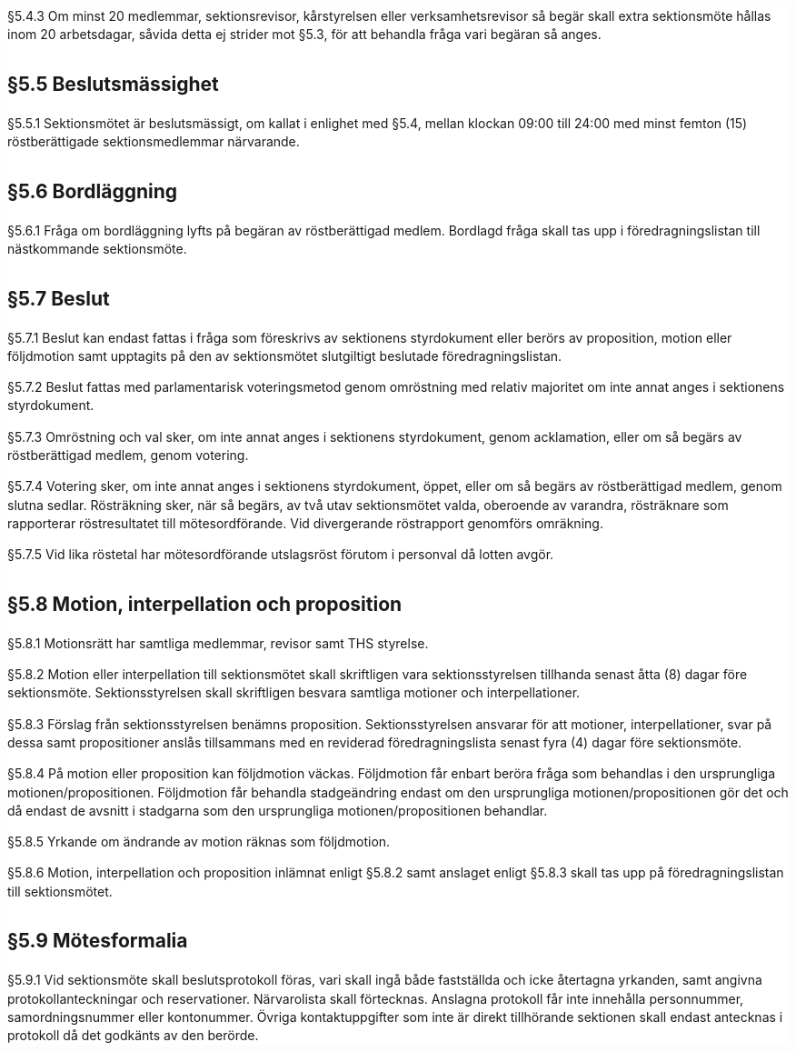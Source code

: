 §5.4.3 Om minst 20 medlemmar, sektionsrevisor, kårstyrelsen eller verksamhetsrevisor så begär skall extra sektionsmöte hållas inom 20 arbetsdagar, såvida detta ej strider mot §5.3, för att behandla fråga vari begäran så anges.

## §5.5 Beslutsmässighet
§5.5.1 Sektionsmötet är beslutsmässigt, om kallat i enlighet med §5.4, mellan klockan 09:00 till 24:00 med minst femton (15) röstberättigade sektionsmedlemmar närvarande.

## §5.6 Bordläggning
§5.6.1 Fråga om bordläggning lyfts på begäran av röstberättigad medlem. Bordlagd fråga skall tas upp i föredragningslistan till nästkommande sektionsmöte.

## §5.7 Beslut
§5.7.1 Beslut kan endast fattas i fråga som föreskrivs av sektionens styrdokument eller berörs av proposition, motion eller följdmotion samt upptagits på den av sektionsmötet slutgiltigt beslutade föredragningslistan.

§5.7.2 Beslut fattas med parlamentarisk voteringsmetod genom omröstning med relativ majoritet om inte annat anges i sektionens styrdokument.

§5.7.3 Omröstning och val sker, om inte annat anges i sektionens styrdokument, genom acklamation, eller om så begärs av röstberättigad medlem, genom votering.

§5.7.4 Votering sker, om inte annat anges i sektionens styrdokument, öppet, eller om så begärs av röstberättigad medlem, genom slutna sedlar. Rösträkning sker, när så begärs, av två utav sektionsmötet valda, oberoende av varandra, rösträknare som rapporterar röstresultatet till mötesordförande. Vid divergerande röstrapport genomförs omräkning.

§5.7.5 Vid lika röstetal har mötesordförande utslagsröst förutom i personval då lotten avgör.

## §5.8 Motion, interpellation och proposition
§5.8.1 Motionsrätt har samtliga medlemmar, revisor samt THS styrelse.

§5.8.2 Motion eller interpellation till sektionsmötet skall skriftligen vara sektionsstyrelsen tillhanda senast åtta (8) dagar före sektionsmöte. Sektionsstyrelsen skall skriftligen besvara samtliga motioner och interpellationer.

§5.8.3 Förslag från sektionsstyrelsen benämns proposition. Sektionsstyrelsen ansvarar för att motioner, interpellationer, svar på dessa samt propositioner anslås tillsammans med en reviderad föredragningslista senast fyra (4) dagar före sektionsmöte.

§5.8.4 På motion eller proposition kan följdmotion väckas. Följdmotion får enbart beröra fråga som behandlas i den ursprungliga motionen/propositionen.  Följdmotion får behandla stadgeändring endast om den ursprungliga motionen/propositionen gör det och då endast de avsnitt i stadgarna som den ursprungliga motionen/propositionen behandlar.

§5.8.5 Yrkande om ändrande av motion räknas som följdmotion.

§5.8.6 Motion, interpellation och proposition inlämnat enligt §5.8.2 samt anslaget enligt §5.8.3 skall tas upp på föredragningslistan till sektionsmötet.

## §5.9 Mötesformalia
§5.9.1 Vid sektionsmöte skall beslutsprotokoll föras, vari skall ingå både fastställda och icke återtagna yrkanden, samt angivna protokollanteckningar och reservationer. Närvarolista skall förtecknas. Anslagna protokoll får inte innehålla personnummer, samordningsnummer eller kontonummer. Övriga kontaktuppgifter som inte är direkt tillhörande sektionen skall endast antecknas i protokoll då det godkänts av den berörde.
